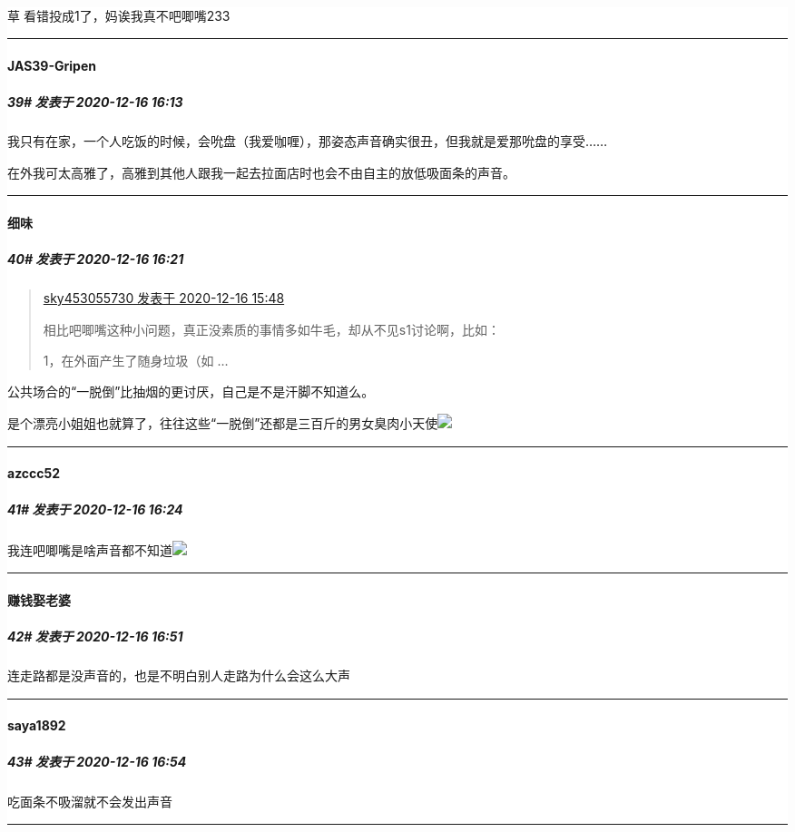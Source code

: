 草 看错投成1了，妈诶我真不吧唧嘴233


-----

####  JAS39-Gripen  
##### 39#       发表于 2020-12-16 16:13


我只有在家，一个人吃饭的时候，会吮盘（我爱咖喱），那姿态声音确实很丑，但我就是爱那吮盘的享受……


在外我可太高雅了，高雅到其他人跟我一起去拉面店时也会不由自主的放低吸面条的声音。


-----

####  细味  
##### 40#       发表于 2020-12-16 16:21


<blockquote><a href="httphttps://bbs.saraba1st.com/2b/forum.php?mod=redirect&amp;goto=findpost&amp;pid=49741400&amp;ptid=1977922" target="_blank">sky453055730 发表于 2020-12-16 15:48</a>

相比吧唧嘴这种小问题，真正没素质的事情多如牛毛，却从不见s1讨论啊，比如：

1，在外面产生了随身垃圾（如 ...</blockquote>
公共场合的“一脱倒”比抽烟的更讨厌，自己是不是汗脚不知道么。

是个漂亮小姐姐也就算了，往往这些“一脱倒”还都是三百斤的男女臭肉小天使<img src="https://static.saraba1st.com/image/smiley/face2017/133.png" referrerpolicy="no-referrer">


-----

####  azccc52  
##### 41#       发表于 2020-12-16 16:24


我连吧唧嘴是啥声音都不知道<img src="https://static.saraba1st.com/image/smiley/face2017/018.png" referrerpolicy="no-referrer">


-----

####  赚钱娶老婆  
##### 42#       发表于 2020-12-16 16:51


连走路都是没声音的，也是不明白别人走路为什么会这么大声


-----

####  saya1892  
##### 43#       发表于 2020-12-16 16:54


吃面条不吸溜就不会发出声音


-----
